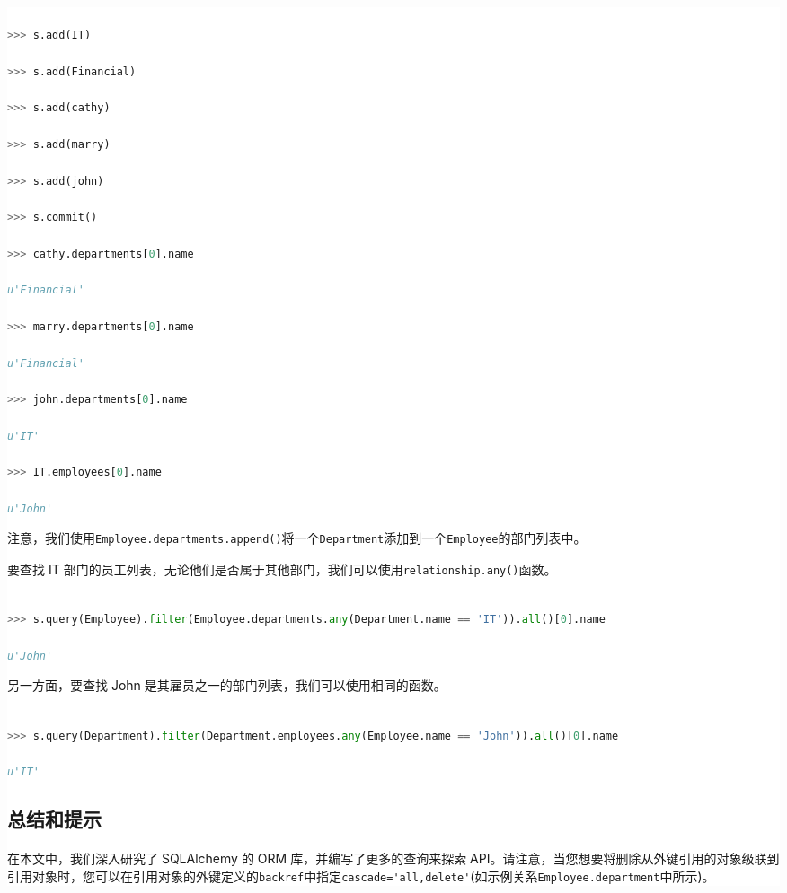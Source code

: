 ```py

>>> s.add(IT)

>>> s.add(Financial)

>>> s.add(cathy)

>>> s.add(marry)

>>> s.add(john)

>>> s.commit()

>>> cathy.departments[0].name

u'Financial'

>>> marry.departments[0].name

u'Financial'

>>> john.departments[0].name

u'IT'

>>> IT.employees[0].name

u'John'

```

注意，我们使用`Employee.departments.append()`将一个`Department`添加到一个`Employee`的部门列表中。

要查找 IT 部门的员工列表，无论他们是否属于其他部门，我们可以使用`relationship.any()`函数。

```py

>>> s.query(Employee).filter(Employee.departments.any(Department.name == 'IT')).all()[0].name

u'John'

```

另一方面，要查找 John 是其雇员之一的部门列表，我们可以使用相同的函数。

```py

>>> s.query(Department).filter(Department.employees.any(Employee.name == 'John')).all()[0].name

u'IT'

```

## 总结和提示

在本文中，我们深入研究了 SQLAlchemy 的 ORM 库，并编写了更多的查询来探索 API。请注意，当您想要将删除从外键引用的对象级联到引用对象时，您可以在引用对象的外键定义的`backref`中指定`cascade='all,delete'`(如示例关系`Employee.department`中所示)。